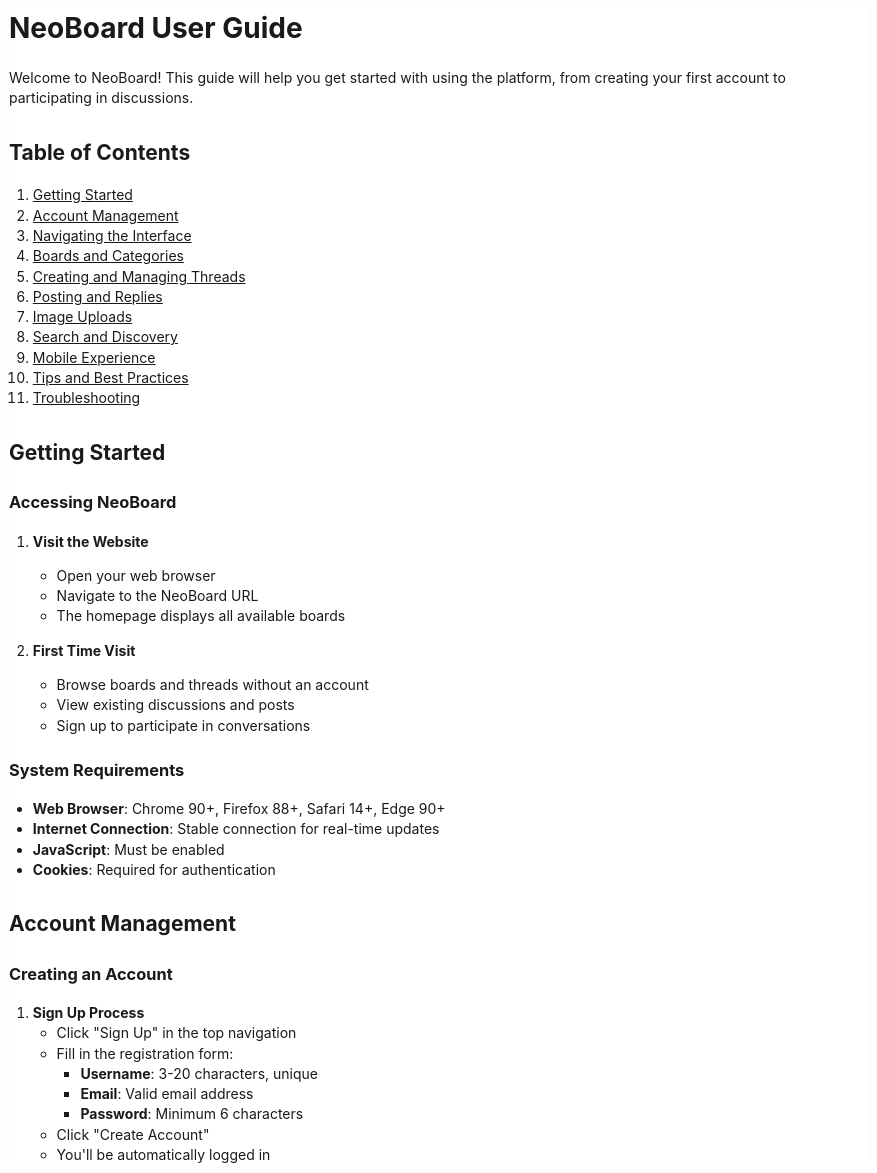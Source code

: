 # NeoBoard User Guide

Welcome to NeoBoard! This guide will help you get started with using the platform, from creating your first account to participating in discussions.

## Table of Contents

1. [Getting Started](#getting-started)
2. [Account Management](#account-management)
3. [Navigating the Interface](#navigating-the-interface)
4. [Boards and Categories](#boards-and-categories)
5. [Creating and Managing Threads](#creating-and-managing-threads)
6. [Posting and Replies](#posting-and-replies)
7. [Image Uploads](#image-uploads)
8. [Search and Discovery](#search-and-discovery)
9. [Mobile Experience](#mobile-experience)
10. [Tips and Best Practices](#tips-and-best-practices)
11. [Troubleshooting](#troubleshooting)

## Getting Started

### Accessing NeoBoard

1. **Visit the Website**
   - Open your web browser
   - Navigate to the NeoBoard URL
   - The homepage displays all available boards

2. **First Time Visit**
   - Browse boards and threads without an account
   - View existing discussions and posts
   - Sign up to participate in conversations

### System Requirements

- **Web Browser**: Chrome 90+, Firefox 88+, Safari 14+, Edge 90+
- **Internet Connection**: Stable connection for real-time updates
- **JavaScript**: Must be enabled
- **Cookies**: Required for authentication

## Account Management

### Creating an Account

1. **Sign Up Process**
   - Click "Sign Up" in the top navigation
   - Fill in the registration form:
     - **Username**: 3-20 characters, unique
     - **Email**: Valid email address
     - **Password**: Minimum 6 characters
   - Click "Create Account"
   - You'll be automatically logged in
